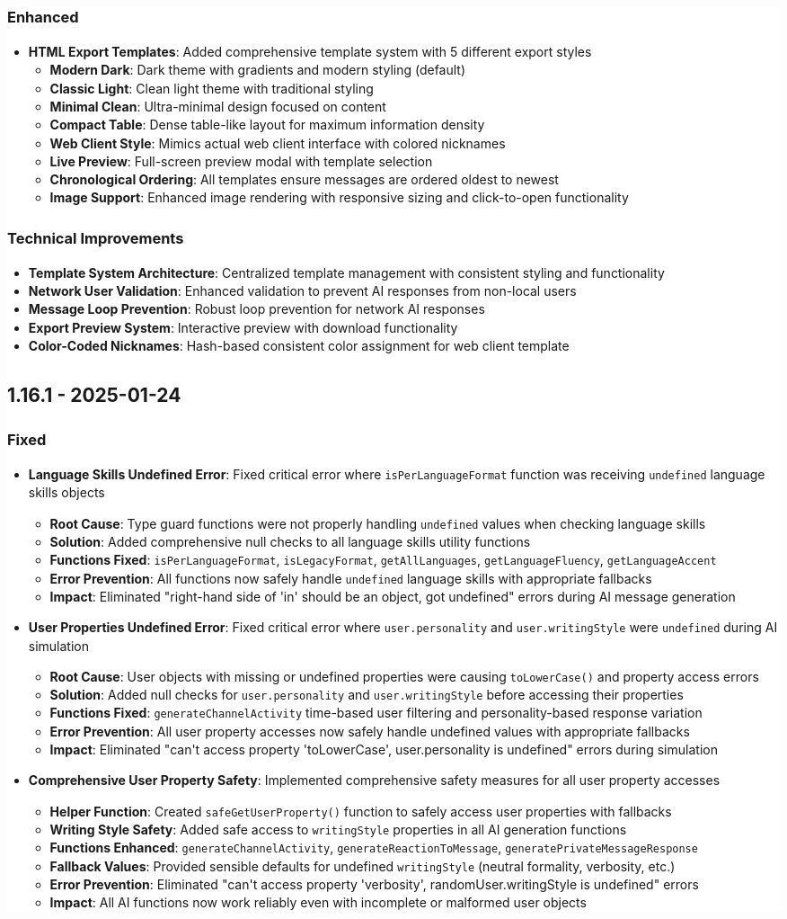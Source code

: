 ### Enhanced
- **HTML Export Templates**: Added comprehensive template system with 5 different export styles
  - **Modern Dark**: Dark theme with gradients and modern styling (default)
  - **Classic Light**: Clean light theme with traditional styling
  - **Minimal Clean**: Ultra-minimal design focused on content
  - **Compact Table**: Dense table-like layout for maximum information density
  - **Web Client Style**: Mimics actual web client interface with colored nicknames
  - **Live Preview**: Full-screen preview modal with template selection
  - **Chronological Ordering**: All templates ensure messages are ordered oldest to newest
  - **Image Support**: Enhanced image rendering with responsive sizing and click-to-open functionality

### Technical Improvements
- **Template System Architecture**: Centralized template management with consistent styling and functionality
- **Network User Validation**: Enhanced validation to prevent AI responses from non-local users
- **Message Loop Prevention**: Robust loop prevention for network AI responses
- **Export Preview System**: Interactive preview with download functionality
- **Color-Coded Nicknames**: Hash-based consistent color assignment for web client template

## 1.16.1 - 2025-01-24

### Fixed
- **Language Skills Undefined Error**: Fixed critical error where `isPerLanguageFormat` function was receiving `undefined` language skills objects
  - **Root Cause**: Type guard functions were not properly handling `undefined` values when checking language skills
  - **Solution**: Added comprehensive null checks to all language skills utility functions
  - **Functions Fixed**: `isPerLanguageFormat`, `isLegacyFormat`, `getAllLanguages`, `getLanguageFluency`, `getLanguageAccent`
  - **Error Prevention**: All functions now safely handle `undefined` language skills with appropriate fallbacks
  - **Impact**: Eliminated "right-hand side of 'in' should be an object, got undefined" errors during AI message generation

- **User Properties Undefined Error**: Fixed critical error where `user.personality` and `user.writingStyle` were `undefined` during AI simulation
  - **Root Cause**: User objects with missing or undefined properties were causing `toLowerCase()` and property access errors
  - **Solution**: Added null checks for `user.personality` and `user.writingStyle` before accessing their properties
  - **Functions Fixed**: `generateChannelActivity` time-based user filtering and personality-based response variation
  - **Error Prevention**: All user property accesses now safely handle undefined values with appropriate fallbacks
  - **Impact**: Eliminated "can't access property 'toLowerCase', user.personality is undefined" errors during simulation

- **Comprehensive User Property Safety**: Implemented comprehensive safety measures for all user property accesses
  - **Helper Function**: Created `safeGetUserProperty()` function to safely access user properties with fallbacks
  - **Writing Style Safety**: Added safe access to `writingStyle` properties in all AI generation functions
  - **Functions Enhanced**: `generateChannelActivity`, `generateReactionToMessage`, `generatePrivateMessageResponse`
  - **Fallback Values**: Provided sensible defaults for undefined `writingStyle` (neutral formality, verbosity, etc.)
  - **Error Prevention**: Eliminated "can't access property 'verbosity', randomUser.writingStyle is undefined" errors
  - **Impact**: All AI functions now work reliably even with incomplete or malformed user objects
